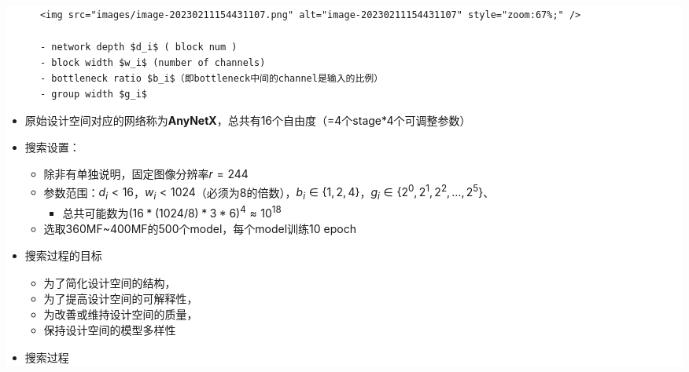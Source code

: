           <img src="images/image-20230211154431107.png" alt="image-20230211154431107" style="zoom:67%;" />

          - network depth $d_i$ ( block num )
          - block width $w_i$ (number of channels)
          - bottleneck ratio $b_i$（即bottleneck中间的channel是输入的比例）
          - group width $g_i$

  - 原始设计空间对应的网络称为**AnyNetX**，总共有16个自由度（=4个stage\*4个可调整参数）

- 搜索设置：

    - 除非有单独说明，固定图像分辨率$r=244$
    - 参数范围：$d_i<16$，$w_i<1024$（必须为8的倍数），$b_i \in\{1,2,4\}$，$g_i \in\{2^0,2^1,2^2, \ldots, 2^5\}$、
        - 总共可能数为$(16*(1024/8)*3*6)^4\approx 10^{18}$
    - 选取360MF~400MF的500个model，每个model训练10 epoch

- 搜索过程的目标

    - 为了简化设计空间的结构，
    - 为了提高设计空间的可解释性，
    - 为改善或维持设计空间的质量，
    - 保持设计空间的模型多样性

- 搜索过程

